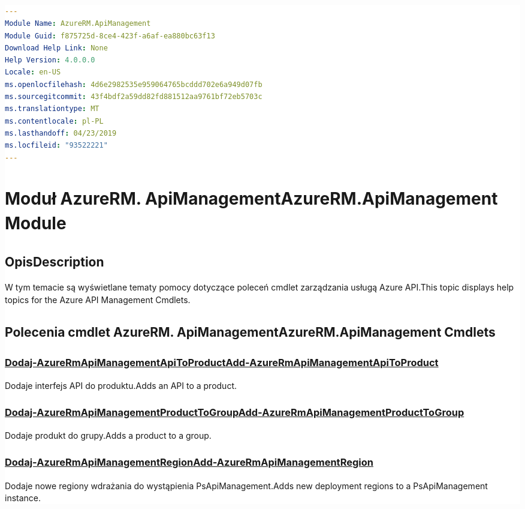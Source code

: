 ```yaml
---
Module Name: AzureRM.ApiManagement
Module Guid: f875725d-8ce4-423f-a6af-ea880bc63f13
Download Help Link: None
Help Version: 4.0.0.0
Locale: en-US
ms.openlocfilehash: 4d6e2982535e959064765bcddd702e6a949d07fb
ms.sourcegitcommit: 43f4bdf2a59dd82fd881512aa9761bf72eb5703c
ms.translationtype: MT
ms.contentlocale: pl-PL
ms.lasthandoff: 04/23/2019
ms.locfileid: "93522221"
---
```

# <span data-ttu-id="3f0be-101">Moduł AzureRM. ApiManagement</span><span class="sxs-lookup"><span data-stu-id="3f0be-101">AzureRM.ApiManagement Module</span></span>
## <span data-ttu-id="3f0be-102">Opis</span><span class="sxs-lookup"><span data-stu-id="3f0be-102">Description</span></span>
<span data-ttu-id="3f0be-103">W tym temacie są wyświetlane tematy pomocy dotyczące poleceń cmdlet zarządzania usługą Azure API.</span><span class="sxs-lookup"><span data-stu-id="3f0be-103">This topic displays help topics for the Azure API Management Cmdlets.</span></span>

## <span data-ttu-id="3f0be-104">Polecenia cmdlet AzureRM. ApiManagement</span><span class="sxs-lookup"><span data-stu-id="3f0be-104">AzureRM.ApiManagement Cmdlets</span></span>
### [<span data-ttu-id="3f0be-105">Dodaj-AzureRmApiManagementApiToProduct</span><span class="sxs-lookup"><span data-stu-id="3f0be-105">Add-AzureRmApiManagementApiToProduct</span></span>](Add-AzureRmApiManagementApiToProduct.md)
<span data-ttu-id="3f0be-106">Dodaje interfejs API do produktu.</span><span class="sxs-lookup"><span data-stu-id="3f0be-106">Adds an API to a product.</span></span>

### [<span data-ttu-id="3f0be-107">Dodaj-AzureRmApiManagementProductToGroup</span><span class="sxs-lookup"><span data-stu-id="3f0be-107">Add-AzureRmApiManagementProductToGroup</span></span>](Add-AzureRmApiManagementProductToGroup.md)
<span data-ttu-id="3f0be-108">Dodaje produkt do grupy.</span><span class="sxs-lookup"><span data-stu-id="3f0be-108">Adds a product to a group.</span></span>

### [<span data-ttu-id="3f0be-109">Dodaj-AzureRmApiManagementRegion</span><span class="sxs-lookup"><span data-stu-id="3f0be-109">Add-AzureRmApiManagementRegion</span></span>](Add-AzureRmApiManagementRegion.md)
<span data-ttu-id="3f0be-110">Dodaje nowe regiony wdrażania do wystąpienia PsApiManagement.</span><span class="sxs-lookup"><span data-stu-id="3f0be-110">Adds new deployment regions to a PsApiManagement instance.</span></span>
